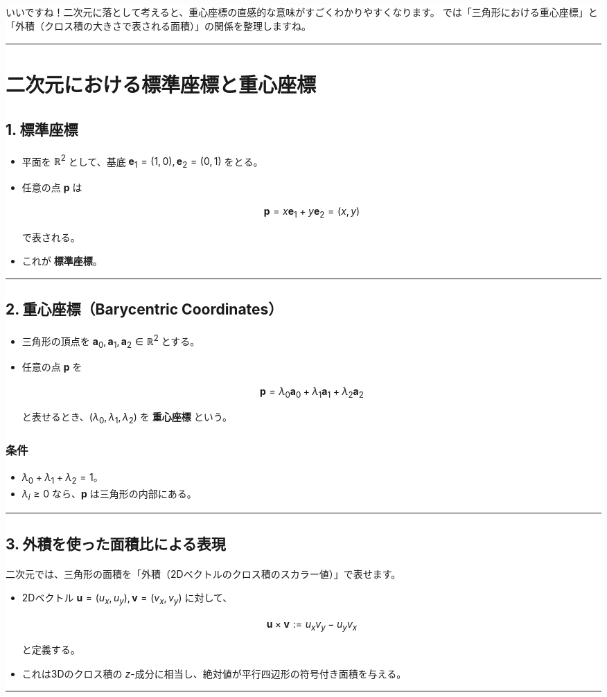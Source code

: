 いいですね！二次元に落として考えると、重心座標の直感的な意味がすごくわかりやすくなります。
では「三角形における重心座標」と「外積（クロス積の大きさで表される面積）」の関係を整理しますね。

---

# 二次元における標準座標と重心座標

## 1. 標準座標

* 平面を $\mathbb{R}^2$ として、基底 $\mathbf{e}_1 = (1,0), \mathbf{e}_2 = (0,1)$ をとる。
* 任意の点 $\mathbf{p}$ は

  $$
  \mathbf{p} = x \mathbf{e}_1 + y \mathbf{e}_2 = (x,y)
  $$

  で表される。
* これが **標準座標**。

---

## 2. 重心座標（Barycentric Coordinates）

* 三角形の頂点を $\mathbf{a}_0, \mathbf{a}_1, \mathbf{a}_2 \in \mathbb{R}^2$ とする。
* 任意の点 $\mathbf{p}$ を

  $$
  \mathbf{p} = \lambda_0 \mathbf{a}_0 + \lambda_1 \mathbf{a}_1 + \lambda_2 \mathbf{a}_2
  $$

  と表せるとき、$(\lambda_0,\lambda_1,\lambda_2)$ を **重心座標** という。

### 条件

* $\lambda_0 + \lambda_1 + \lambda_2 = 1$。
* $\lambda_i \geq 0$ なら、$\mathbf{p}$ は三角形の内部にある。

---

## 3. 外積を使った面積比による表現

二次元では、三角形の面積を「外積（2Dベクトルのクロス積のスカラー値）」で表せます。

* 2Dベクトル $\mathbf{u}=(u_x,u_y), \mathbf{v}=(v_x,v_y)$ に対して、

  $$
  \mathbf{u} \times \mathbf{v} := u_x v_y - u_y v_x
  $$

  と定義する。
* これは3Dのクロス積の $z$-成分に相当し、絶対値が平行四辺形の符号付き面積を与える。

---
